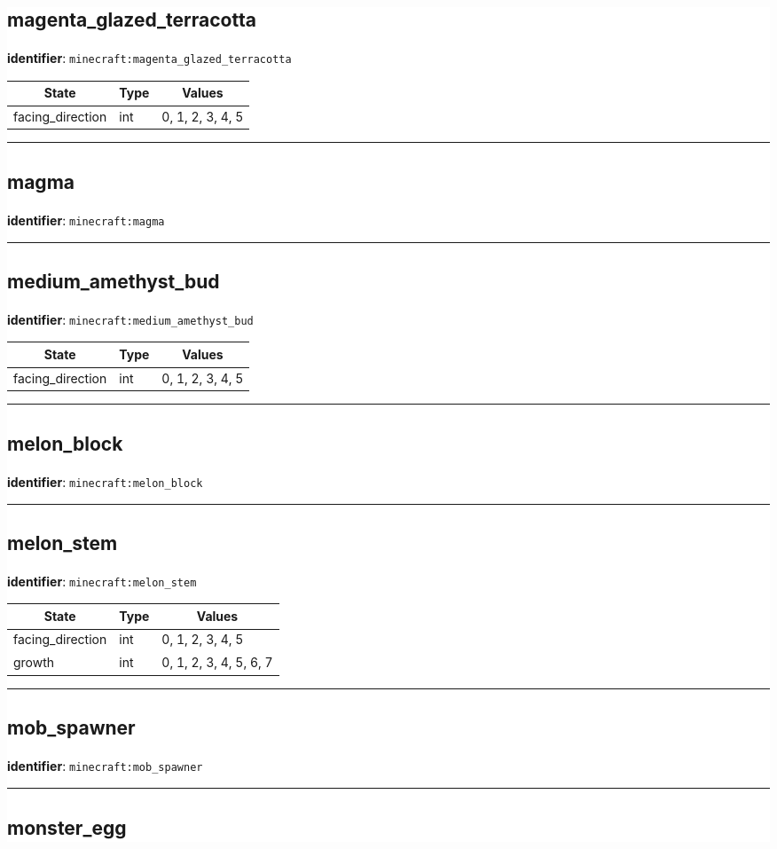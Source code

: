 
## magenta_glazed_terracotta

**identifier**: `minecraft:magenta_glazed_terracotta`

| State            | Type | Values           |
| ---------------- | ---- | ---------------- |
| facing_direction | int  | 0, 1, 2, 3, 4, 5 |

---

## magma

**identifier**: `minecraft:magma`

---

## medium_amethyst_bud

**identifier**: `minecraft:medium_amethyst_bud`

| State            | Type | Values           |
| ---------------- | ---- | ---------------- |
| facing_direction | int  | 0, 1, 2, 3, 4, 5 |

---

## melon_block

**identifier**: `minecraft:melon_block`

---

## melon_stem

**identifier**: `minecraft:melon_stem`

| State            | Type | Values                 |
| ---------------- | ---- | ---------------------- |
| facing_direction | int  | 0, 1, 2, 3, 4, 5       |
| growth           | int  | 0, 1, 2, 3, 4, 5, 6, 7 |

---

## mob_spawner

**identifier**: `minecraft:mob_spawner`

---

## monster_egg
